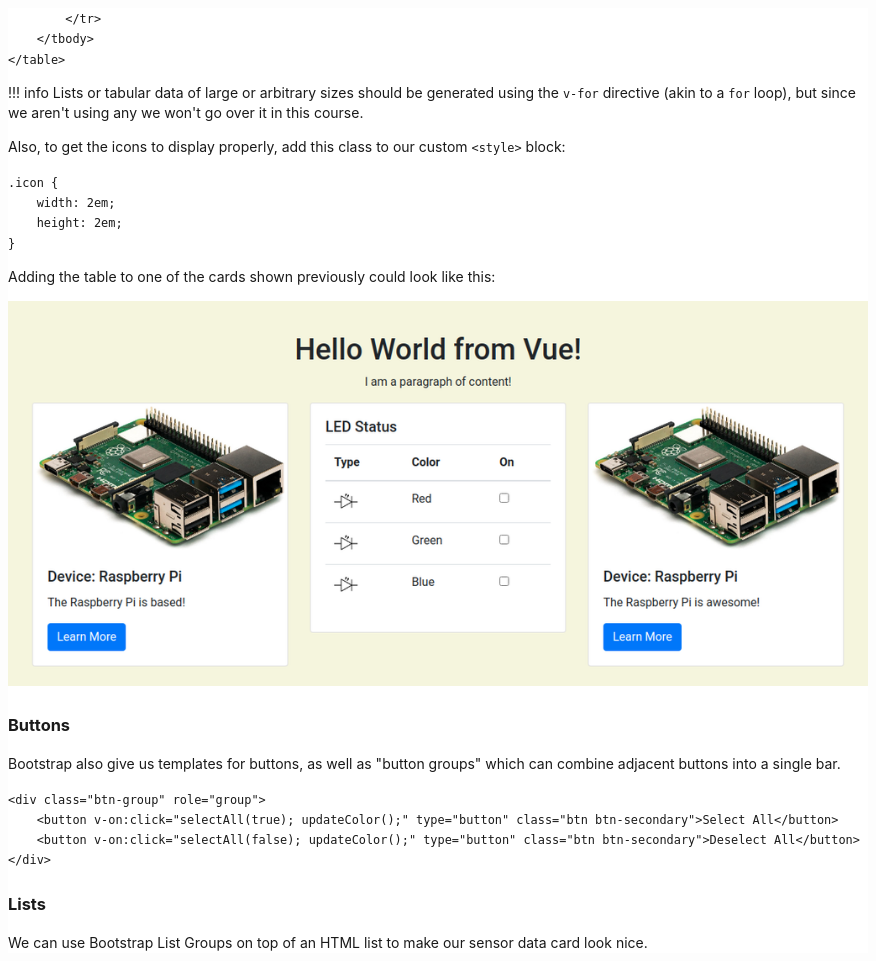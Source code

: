             </tr>
        </tbody>
    </table>

!!! info
    Lists or tabular data of large or arbitrary sizes should be generated using the `v-for` directive (akin to a `for` loop), but since we aren't using any we won't go over it in this course.

Also, to get the icons to display properly, add this class to our custom `<style>` block:

    .icon {
        width: 2em;
        height: 2em;
    }

Adding the table to one of the cards shown previously could look like this:

![table.png](img/table.png)

### Buttons

Bootstrap also give us templates for buttons, as well as "button groups" which can combine adjacent buttons into a single bar.

    <div class="btn-group" role="group">
        <button v-on:click="selectAll(true); updateColor();" type="button" class="btn btn-secondary">Select All</button>
        <button v-on:click="selectAll(false); updateColor();" type="button" class="btn btn-secondary">Deselect All</button>
    </div>

### Lists

We can use Bootstrap List Groups on top of an HTML list to make our sensor data card look nice.
